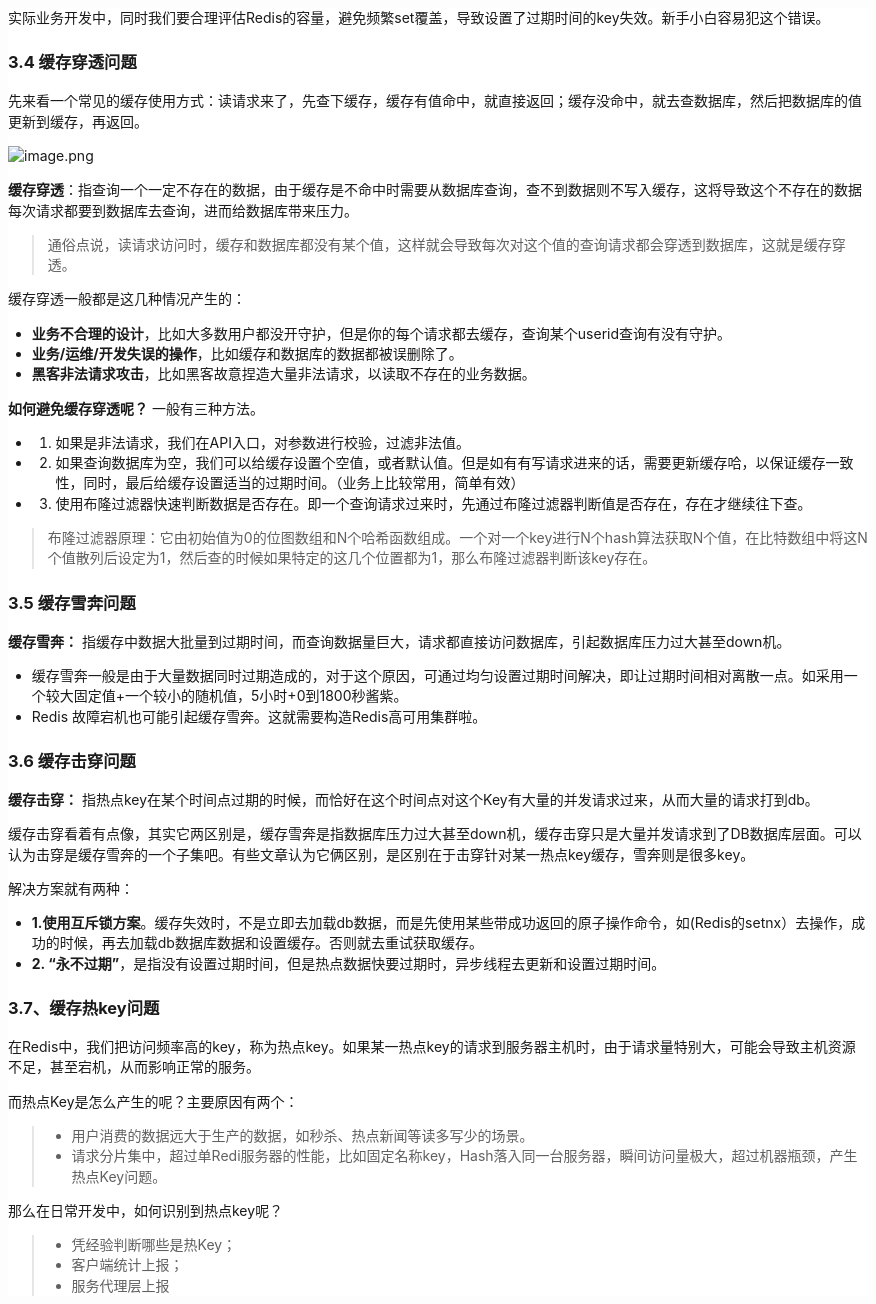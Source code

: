 实际业务开发中，同时我们要合理评估Redis的容量，避免频繁set覆盖，导致设置了过期时间的key失效。新手小白容易犯这个错误。

### 3.4 缓存穿透问题

先来看一个常见的缓存使用方式：读请求来了，先查下缓存，缓存有值命中，就直接返回；缓存没命中，就去查数据库，然后把数据库的值更新到缓存，再返回。


![image.png](https://p1-juejin.byteimg.com/tos-cn-i-k3u1fbpfcp/59c69359b2c249ad8954b7da7c0e6fb8~tplv-k3u1fbpfcp-watermark.image)

**缓存穿透**：指查询一个一定不存在的数据，由于缓存是不命中时需要从数据库查询，查不到数据则不写入缓存，这将导致这个不存在的数据每次请求都要到数据库去查询，进而给数据库带来压力。

> 通俗点说，读请求访问时，缓存和数据库都没有某个值，这样就会导致每次对这个值的查询请求都会穿透到数据库，这就是缓存穿透。

缓存穿透一般都是这几种情况产生的：

- **业务不合理的设计**，比如大多数用户都没开守护，但是你的每个请求都去缓存，查询某个userid查询有没有守护。
- **业务/运维/开发失误的操作**，比如缓存和数据库的数据都被误删除了。
- **黑客非法请求攻击**，比如黑客故意捏造大量非法请求，以读取不存在的业务数据。

**如何避免缓存穿透呢？** 一般有三种方法。

- 1. 如果是非法请求，我们在API入口，对参数进行校验，过滤非法值。
- 2. 如果查询数据库为空，我们可以给缓存设置个空值，或者默认值。但是如有有写请求进来的话，需要更新缓存哈，以保证缓存一致性，同时，最后给缓存设置适当的过期时间。（业务上比较常用，简单有效）
- 3. 使用布隆过滤器快速判断数据是否存在。即一个查询请求过来时，先通过布隆过滤器判断值是否存在，存在才继续往下查。
>  布隆过滤器原理：它由初始值为0的位图数组和N个哈希函数组成。一个对一个key进行N个hash算法获取N个值，在比特数组中将这N个值散列后设定为1，然后查的时候如果特定的这几个位置都为1，那么布隆过滤器判断该key存在。


### 3.5 缓存雪奔问题

**缓存雪奔：** 指缓存中数据大批量到过期时间，而查询数据量巨大，请求都直接访问数据库，引起数据库压力过大甚至down机。

- 缓存雪奔一般是由于大量数据同时过期造成的，对于这个原因，可通过均匀设置过期时间解决，即让过期时间相对离散一点。如采用一个较大固定值+一个较小的随机值，5小时+0到1800秒酱紫。
- Redis 故障宕机也可能引起缓存雪奔。这就需要构造Redis高可用集群啦。


### 3.6 缓存击穿问题

**缓存击穿：** 指热点key在某个时间点过期的时候，而恰好在这个时间点对这个Key有大量的并发请求过来，从而大量的请求打到db。

缓存击穿看着有点像，其实它两区别是，缓存雪奔是指数据库压力过大甚至down机，缓存击穿只是大量并发请求到了DB数据库层面。可以认为击穿是缓存雪奔的一个子集吧。有些文章认为它俩区别，是区别在于击穿针对某一热点key缓存，雪奔则是很多key。

解决方案就有两种：

- **1.使用互斥锁方案**。缓存失效时，不是立即去加载db数据，而是先使用某些带成功返回的原子操作命令，如(Redis的setnx）去操作，成功的时候，再去加载db数据库数据和设置缓存。否则就去重试获取缓存。
- **2. “永不过期”**，是指没有设置过期时间，但是热点数据快要过期时，异步线程去更新和设置过期时间。

### 3.7、缓存热key问题

在Redis中，我们把访问频率高的key，称为热点key。如果某一热点key的请求到服务器主机时，由于请求量特别大，可能会导致主机资源不足，甚至宕机，从而影响正常的服务。

而热点Key是怎么产生的呢？主要原因有两个：
> - 用户消费的数据远大于生产的数据，如秒杀、热点新闻等读多写少的场景。
> - 请求分片集中，超过单Redi服务器的性能，比如固定名称key，Hash落入同一台服务器，瞬间访问量极大，超过机器瓶颈，产生热点Key问题。

那么在日常开发中，如何识别到热点key呢？
> - 凭经验判断哪些是热Key；
> - 客户端统计上报；
> - 服务代理层上报
